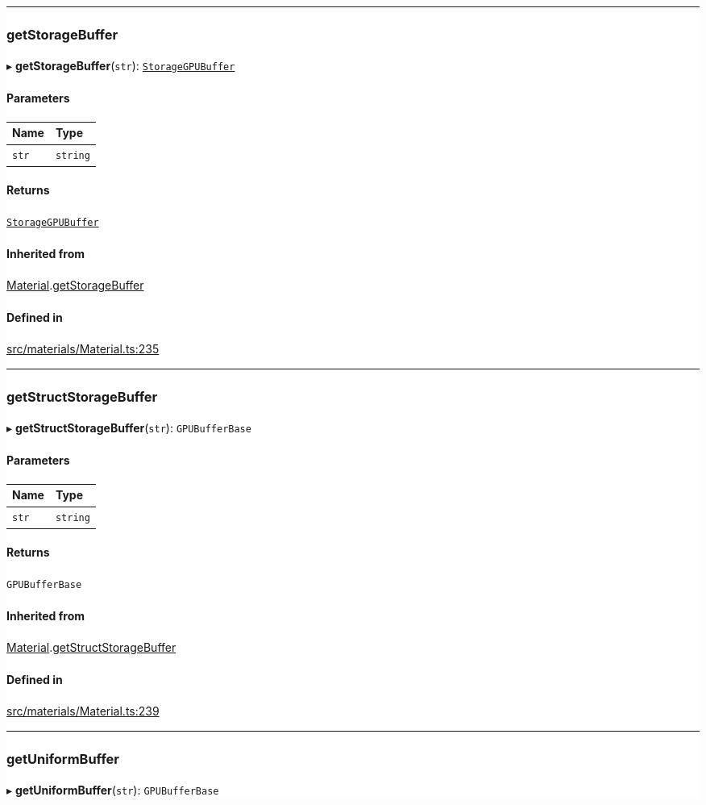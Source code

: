 ___

### getStorageBuffer

▸ **getStorageBuffer**(`str`): [`StorageGPUBuffer`](StorageGPUBuffer.md)

#### Parameters

| Name | Type |
| :------ | :------ |
| `str` | `string` |

#### Returns

[`StorageGPUBuffer`](StorageGPUBuffer.md)

#### Inherited from

[Material](Material.md).[getStorageBuffer](Material.md#getstoragebuffer)

#### Defined in

[src/materials/Material.ts:235](https://github.com/Orillusion/orillusion/blob/main/src/materials/Material.ts#L235)

___

### getStructStorageBuffer

▸ **getStructStorageBuffer**(`str`): `GPUBufferBase`

#### Parameters

| Name | Type |
| :------ | :------ |
| `str` | `string` |

#### Returns

`GPUBufferBase`

#### Inherited from

[Material](Material.md).[getStructStorageBuffer](Material.md#getstructstoragebuffer)

#### Defined in

[src/materials/Material.ts:239](https://github.com/Orillusion/orillusion/blob/main/src/materials/Material.ts#L239)

___

### getUniformBuffer

▸ **getUniformBuffer**(`str`): `GPUBufferBase`
